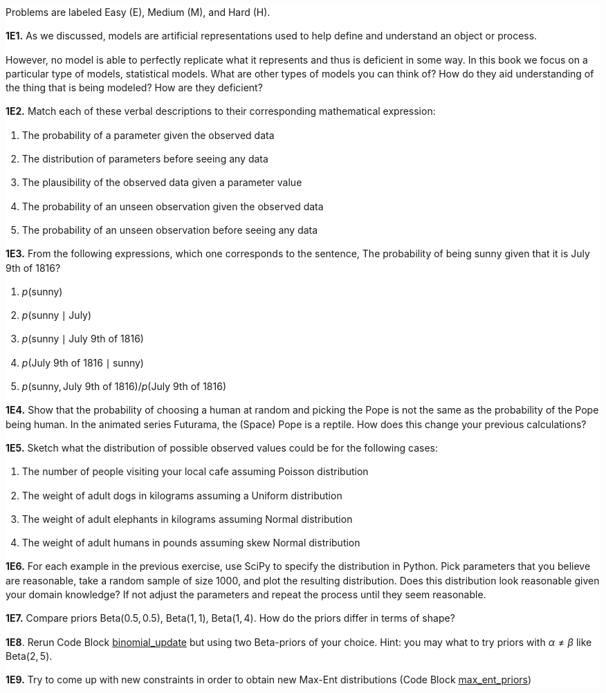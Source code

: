 Problems are labeled Easy (E), Medium (M), and Hard (H).

**1E1.** As we discussed, models are artificial representations used to help define and understand an object or process.

However, no model is able to perfectly replicate what it represents and thus is deficient in some way. In this book we focus on a particular type of models, statistical models. What are other types of models you can think of? How do they aid understanding of the thing that is being modeled? How are they deficient? 

**1E2.** Match each of these verbal descriptions to their corresponding mathematical expression: 

1.  The probability of a parameter given the observed data 

2.  The distribution of parameters before seeing any data 

3.  The plausibility of the observed data given a parameter value 

4.  The probability of an unseen observation given the observed data 

5.  The probability of an unseen observation before seeing any data 

**1E3.** From the following expressions, which one corresponds to the sentence, The probability of being sunny given that it is July 9th of 1816? 

1.  $p(\text{sunny})$ 

2.  $p(\text{sunny} \mid \text{July})$ 

3.  $p(\text{sunny} \mid \text{July 9th of 1816})$ 

4.  $p(\text{July 9th of 1816} \mid \text{sunny})$ 

5.  $p(\text{sunny}, \text{July 9th of 1816}) / p(\text{July 9th of 1816})$ 

**1E4.** Show that the probability of choosing a human at random and picking the Pope is not the same as the probability of the Pope being human. In the animated series Futurama, the (Space) Pope is a reptile. How does this change your previous calculations? 

**1E5.** Sketch what the distribution of possible observed values could be for the following cases: 

1.  The number of people visiting your local cafe assuming Poisson   distribution 

2.  The weight of adult dogs in kilograms assuming a Uniform   distribution 

3.  The weight of adult elephants in kilograms assuming Normal   distribution 

4.  The weight of adult humans in pounds assuming skew Normal   distribution 

**1E6.** For each example in the previous exercise, use SciPy to specify the distribution in Python. Pick parameters that you believe are reasonable, take a random sample of size 1000, and plot the resulting distribution. Does this distribution look reasonable given your domain knowledge? If not adjust the parameters and repeat the process until they seem reasonable.

**1E7.** Compare priors $\text{Beta}(0.5, 0.5)$, $\text{Beta}(1, 1)$, $\text{Beta}(1, 4)$. How do the priors differ in terms of shape? 

**1E8**. Rerun Code Block [binomial_update](binomial_update) but using two Beta-priors of your choice. Hint: you may what to try priors with $\alpha \neq \beta$ like $\text{Beta}(2, 5)$.

**1E9.** Try to come up with new constraints in order to obtain new Max-Ent distributions (Code Block [max_ent_priors](max_ent_priors)) 

